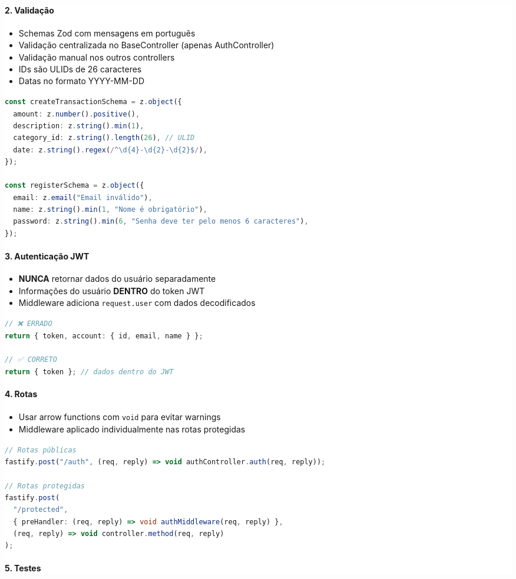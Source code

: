 #### 2. Validação

- Schemas Zod com mensagens em português
- Validação centralizada no BaseController (apenas AuthController)
- Validação manual nos outros controllers
- IDs são ULIDs de 26 caracteres
- Datas no formato YYYY-MM-DD

```typescript
const createTransactionSchema = z.object({
  amount: z.number().positive(),
  description: z.string().min(1),
  category_id: z.string().length(26), // ULID
  date: z.string().regex(/^\d{4}-\d{2}-\d{2}$/),
});

const registerSchema = z.object({
  email: z.email("Email inválido"),
  name: z.string().min(1, "Nome é obrigatório"),
  password: z.string().min(6, "Senha deve ter pelo menos 6 caracteres"),
});
```

#### 3. Autenticação JWT

- **NUNCA** retornar dados do usuário separadamente
- Informações do usuário **DENTRO** do token JWT
- Middleware adiciona `request.user` com dados decodificados

```typescript
// ❌ ERRADO
return { token, account: { id, email, name } };

// ✅ CORRETO
return { token }; // dados dentro do JWT
```

#### 4. Rotas

- Usar arrow functions com `void` para evitar warnings
- Middleware aplicado individualmente nas rotas protegidas

```typescript
// Rotas públicas
fastify.post("/auth", (req, reply) => void authController.auth(req, reply));

// Rotas protegidas
fastify.post(
  "/protected",
  { preHandler: (req, reply) => void authMiddleware(req, reply) },
  (req, reply) => void controller.method(req, reply)
);
```

#### 5. Testes
